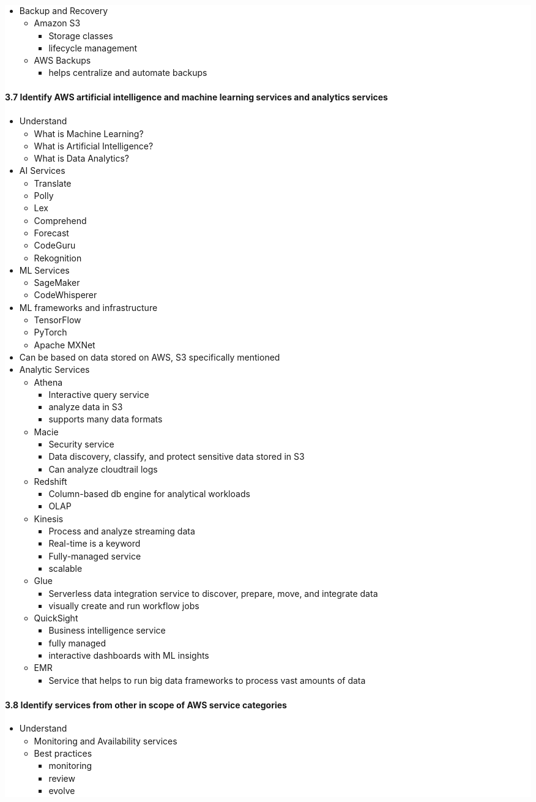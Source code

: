 
- Backup and Recovery
  - Amazon S3
    - Storage classes
    - lifecycle management
  - AWS Backups
    - helps centralize and automate backups

#### 3.7 Identify AWS artificial intelligence and machine learning services and analytics services
- Understand
  - What is Machine Learning?
  - What is Artificial Intelligence?
  - What is Data Analytics?
- AI Services
  - Translate
  - Polly
  - Lex
  - Comprehend
  - Forecast
  - CodeGuru
  - Rekognition
- ML Services
  - SageMaker
  - CodeWhisperer
- ML frameworks and infrastructure
  - TensorFlow
  - PyTorch
  - Apache MXNet
- Can be based on data stored on AWS, S3 specifically mentioned
- Analytic Services
  - Athena
    - Interactive query service
    - analyze data in S3
    - supports many data formats
  - Macie
    - Security service
    - Data discovery, classify, and protect sensitive data stored in S3
    - Can analyze cloudtrail logs
  - Redshift
    - Column-based db engine for analytical workloads
    - OLAP
  - Kinesis
    - Process and analyze streaming data
    - Real-time is a keyword
    - Fully-managed service
    - scalable
  - Glue
    - Serverless data integration service to discover, prepare, move, and integrate data
    - visually create and run workflow jobs
  - QuickSight
    - Business intelligence service
    - fully managed
    - interactive dashboards with ML insights
  - EMR
    - Service that helps to run big data frameworks to process vast amounts of data
#### 3.8 Identify services from other in scope of AWS service categories
- Understand
  - Monitoring and Availability services
  - Best practices
    - monitoring
    - review
    - evolve